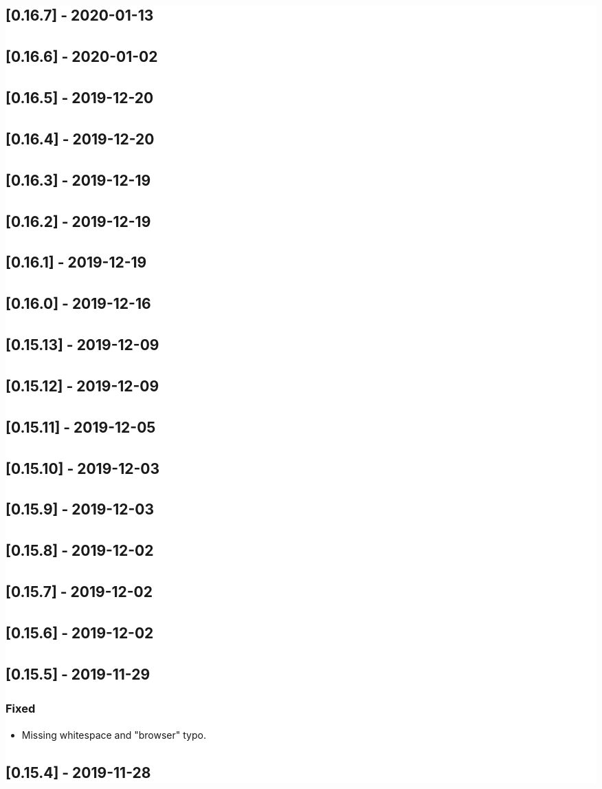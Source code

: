 ## [0.16.7] - 2020-01-13

## [0.16.6] - 2020-01-02

## [0.16.5] - 2019-12-20

## [0.16.4] - 2019-12-20

## [0.16.3] - 2019-12-19

## [0.16.2] - 2019-12-19

## [0.16.1] - 2019-12-19

## [0.16.0] - 2019-12-16

## [0.15.13] - 2019-12-09

## [0.15.12] - 2019-12-09

## [0.15.11] - 2019-12-05

## [0.15.10] - 2019-12-03

## [0.15.9] - 2019-12-03

## [0.15.8] - 2019-12-02

## [0.15.7] - 2019-12-02

## [0.15.6] - 2019-12-02

## [0.15.5] - 2019-11-29

### Fixed

- Missing whitespace and "browser" typo.

## [0.15.4] - 2019-11-28
